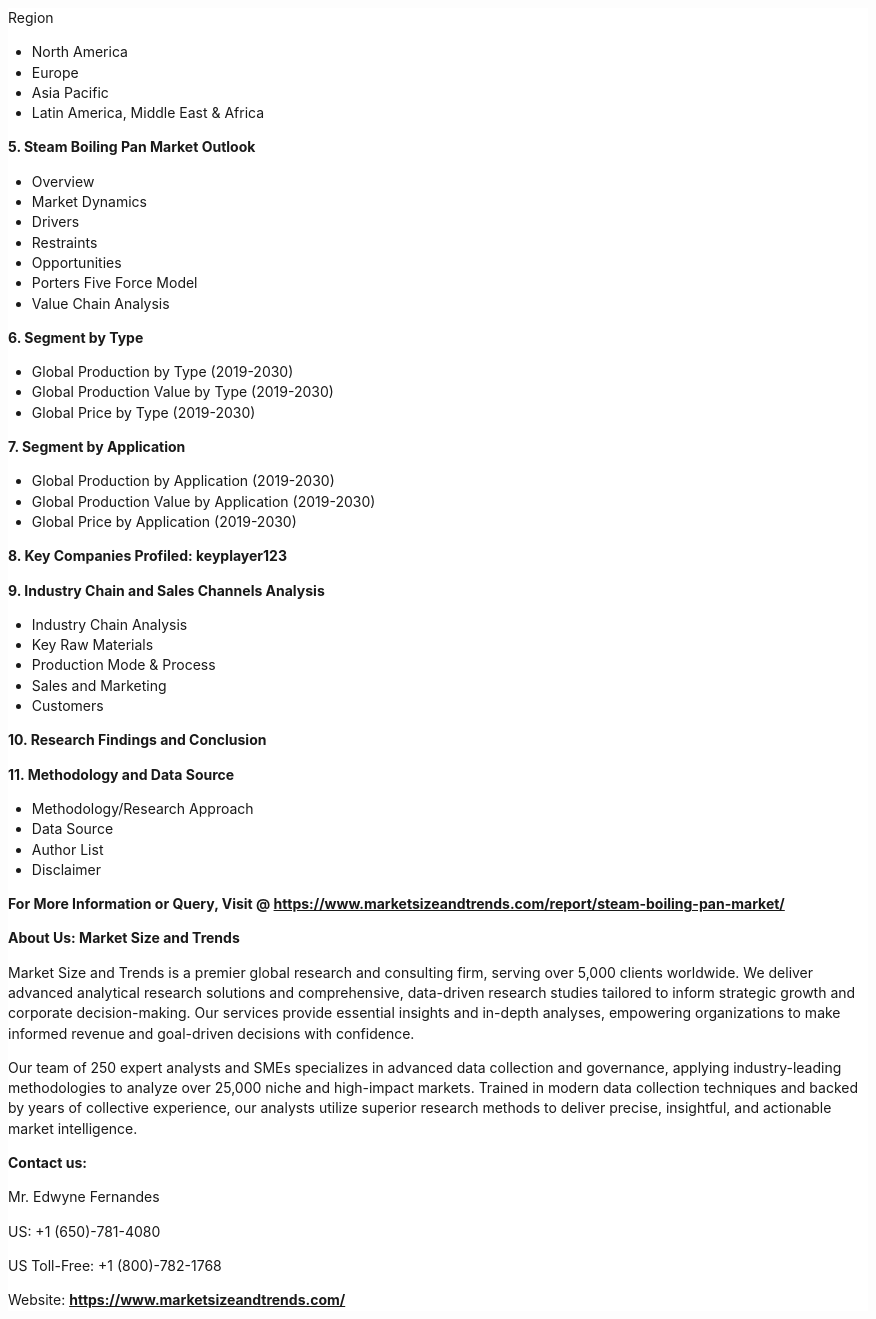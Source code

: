 Region</strong></p><ul><li>North America</li><li>Europe</li><li>Asia Pacific</li><li>Latin America, Middle East &amp; Africa</li></ul><p><strong>5. Steam Boiling Pan Market Outlook</strong></p><ul><li>Overview</li><li>Market Dynamics</li><li>Drivers</li><li>Restraints</li><li>Opportunities</li><li>Porters Five Force Model</li><li>Value Chain Analysis&nbsp;</li></ul><p><strong>6. Segment by Type</strong></p><ul><li>Global Production by Type (2019-2030)</li><li>Global Production Value by Type (2019-2030)</li><li>Global Price by Type (2019-2030)</li></ul><p><strong>7. Segment by Application</strong></p><ul><li>Global Production by Application (2019-2030)</li><li>Global Production Value by Application (2019-2030)</li><li>Global Price by Application (2019-2030)</li></ul><p><strong>8. Key Companies Profiled: keyplayer123</strong></p><p><strong>9. Industry Chain and Sales Channels Analysis</strong></p><ul><li>Industry Chain Analysis</li><li>Key Raw Materials</li><li>Production Mode &amp; Process</li><li>Sales and Marketing</li><li>Customers</li></ul><p><strong>10. Research Findings and Conclusion</strong></p><p><strong>11. Methodology and Data Source</strong></p><ul><li>Methodology/Research Approach</li><li>Data Source</li><li>Author List</li><li>Disclaimer</li></ul></p><p><strong>For More Information or Query, Visit @ <a href="https://www.marketsizeandtrends.com/report/steam-boiling-pan-market/">https://www.marketsizeandtrends.com/report/steam-boiling-pan-market/</a></strong></p><p><strong>About Us: Market Size and Trends</strong></p><p>Market Size and Trends is a premier global research and consulting firm, serving over 5,000 clients worldwide. We deliver advanced analytical research solutions and comprehensive, data-driven research studies tailored to inform strategic growth and corporate decision-making. Our services provide essential insights and in-depth analyses, empowering organizations to make informed revenue and goal-driven decisions with confidence.</p><p>Our team of 250 expert analysts and SMEs specializes in advanced data collection and governance, applying industry-leading methodologies to analyze over 25,000 niche and high-impact markets. Trained in modern data collection techniques and backed by years of collective experience, our analysts utilize superior research methods to deliver precise, insightful, and actionable market intelligence.</p><p><strong>Contact us:</strong></p><p>Mr. Edwyne Fernandes</p><p>US: +1 (650)-781-4080</p><p>US Toll-Free: +1 (800)-782-1768</p><p>Website: <strong><a href="https://www.marketsizeandtrends.com/">https://www.marketsizeandtrends.com/</a></strong></p>
